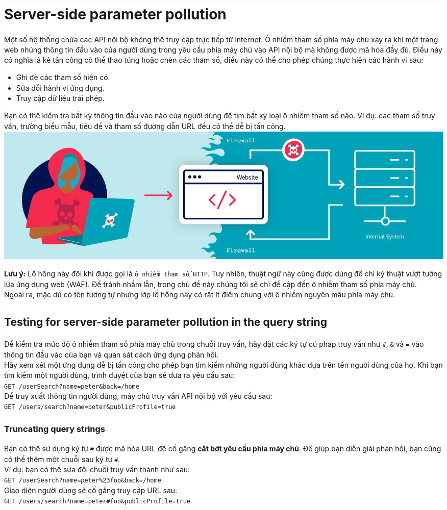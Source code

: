 # Server-side parameter pollution
Một số hệ thống chứa các API nội bộ không thể truy cập trực tiếp từ internet. Ô nhiễm tham số phía máy chủ xảy ra khi một trang web nhúng thông tin đầu vào của người dùng trong yêu cầu phía máy chủ vào API nội bộ mà không được mã hóa đầy đủ. Điều này có nghĩa là kẻ tấn công có thể thao túng hoặc chèn các tham số, điều này có thể cho phép chúng thực hiện các hành vi sau:
- Ghi đè các tham số hiện có.
- Sửa đổi hành vi ứng dụng.
- Truy cập dữ liệu trái phép.

Bạn có thể kiểm tra bất kỳ thông tin đầu vào nào của người dùng để tìm bất kỳ loại ô nhiễm tham số nào. Ví dụ: các tham số truy vấn, trường biểu mẫu, tiêu đề và tham số đường dẫn URL đều có thể dễ bị tấn công.\
![alt text](image-10.png)

**Lưu ý:** Lỗ hổng này đôi khi được gọi là `ô nhiễm tham số HTTP`. Tuy nhiên, thuật ngữ này cũng được dùng để chỉ kỹ thuật vượt tường lửa ứng dụng web (WAF). Để tránh nhầm lẫn, trong chủ đề này chúng tôi sẽ chỉ đề cập đến ô nhiễm tham số phía máy chủ.\
Ngoài ra, mặc dù có tên tương tự nhưng lớp lỗ hổng này có rất ít điểm chung với ô nhiễm nguyên mẫu phía máy chủ.

## Testing for server-side parameter pollution in the query string
Để kiểm tra mức độ ô nhiễm tham số phía máy chủ trong chuỗi truy vấn, hãy đặt các ký tự cú pháp truy vấn như `#`, `&` và `=` vào thông tin đầu vào của bạn và quan sát cách ứng dụng phản hồi.\
Hãy xem xét một ứng dụng dễ bị tấn công cho phép bạn tìm kiếm những người dùng khác dựa trên tên người dùng của họ. Khi bạn tìm kiếm một người dùng, trình duyệt của bạn sẽ đưa ra yêu cầu sau:\
`GET /userSearch?name=peter&back=/home`\
Để truy xuất thông tin người dùng, máy chủ truy vấn API nội bộ với yêu cầu sau:\
`GET /users/search?name=peter&publicProfile=true`

### Truncating query strings
Bạn có thể sử dụng ký tự `#` được mã hóa URL để cố gắng **cắt bớt yêu cầu phía máy chủ**. Để giúp bạn diễn giải phản hồi, bạn cũng có thể thêm một chuỗi sau ký tự `#`.\
Ví dụ: bạn có thể sửa đổi chuỗi truy vấn thành như sau:\
`GET /userSearch?name=peter%23foo&back=/home`\
Giao diện người dùng sẽ cố gắng truy cập URL sau:\
`GET /users/search?name=peter#foo&publicProfile=true`
